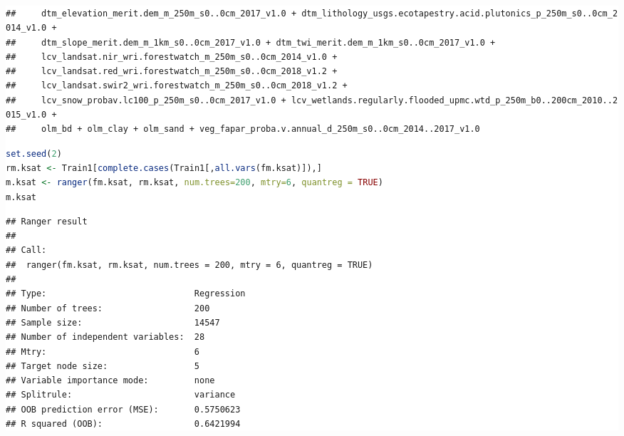     ##     dtm_elevation_merit.dem_m_250m_s0..0cm_2017_v1.0 + dtm_lithology_usgs.ecotapestry.acid.plutonics_p_250m_s0..0cm_2014_v1.0 + 
    ##     dtm_slope_merit.dem_m_1km_s0..0cm_2017_v1.0 + dtm_twi_merit.dem_m_1km_s0..0cm_2017_v1.0 + 
    ##     lcv_landsat.nir_wri.forestwatch_m_250m_s0..0cm_2014_v1.0 + 
    ##     lcv_landsat.red_wri.forestwatch_m_250m_s0..0cm_2018_v1.2 + 
    ##     lcv_landsat.swir2_wri.forestwatch_m_250m_s0..0cm_2018_v1.2 + 
    ##     lcv_snow_probav.lc100_p_250m_s0..0cm_2017_v1.0 + lcv_wetlands.regularly.flooded_upmc.wtd_p_250m_b0..200cm_2010..2015_v1.0 + 
    ##     olm_bd + olm_clay + olm_sand + veg_fapar_proba.v.annual_d_250m_s0..0cm_2014..2017_v1.0

``` r
set.seed(2) 
rm.ksat <- Train1[complete.cases(Train1[,all.vars(fm.ksat)]),]
m.ksat <- ranger(fm.ksat, rm.ksat, num.trees=200, mtry=6, quantreg = TRUE)
m.ksat
```

    ## Ranger result
    ## 
    ## Call:
    ##  ranger(fm.ksat, rm.ksat, num.trees = 200, mtry = 6, quantreg = TRUE) 
    ## 
    ## Type:                             Regression 
    ## Number of trees:                  200 
    ## Sample size:                      14547 
    ## Number of independent variables:  28 
    ## Mtry:                             6 
    ## Target node size:                 5 
    ## Variable importance mode:         none 
    ## Splitrule:                        variance 
    ## OOB prediction error (MSE):       0.5750623 
    ## R squared (OOB):                  0.6421994
